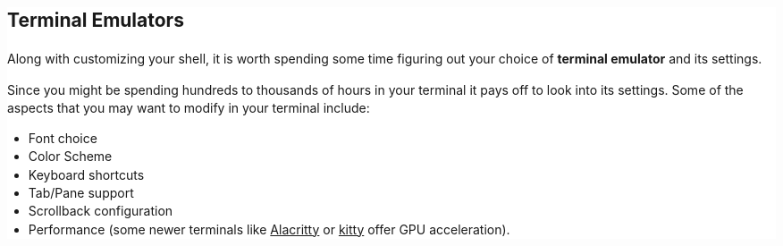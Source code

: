 ## Terminal Emulators

Along with customizing your shell, it is worth spending some time figuring out your choice of **terminal emulator** and its settings. 

Since you might be spending hundreds to thousands of hours in your terminal it pays off to look into its settings. Some of the aspects that you may want to modify in your terminal include:

- Font choice
- Color Scheme
- Keyboard shortcuts
- Tab/Pane support
- Scrollback configuration
- Performance (some newer terminals like [Alacritty](https://github.com/jwilm/alacritty) or [kitty](https://sw.kovidgoyal.net/kitty/) offer GPU acceleration).

